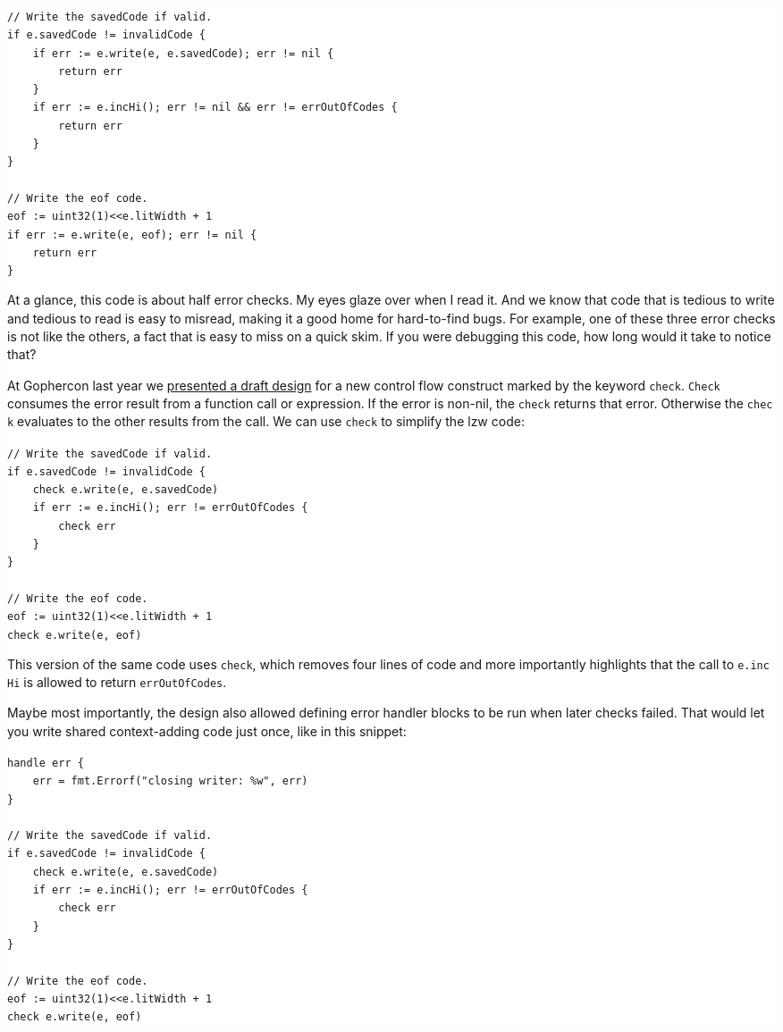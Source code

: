 ```
// Write the savedCode if valid.
if e.savedCode != invalidCode {
    if err := e.write(e, e.savedCode); err != nil {
        return err
    }
    if err := e.incHi(); err != nil && err != errOutOfCodes {
        return err
    }
}

// Write the eof code.
eof := uint32(1)<<e.litWidth + 1
if err := e.write(e, eof); err != nil {
    return err
}
```

At a glance, this code is about half error checks. My eyes glaze over when I read it. And we know that code that is tedious to write and tedious to read is easy to misread, making it a good home for hard-to-find bugs. For example, one of these three error checks is not like the others, a fact that is easy to miss on a quick skim. If you were debugging this code, how long would it take to notice that?

At Gophercon last year we [presented a draft design](https://go.dev/design/go2draft-error-handling) for a new control flow construct marked by the keyword `check`. `Check` consumes the error result from a function call or expression. If the error is non-nil, the `check` returns that error. Otherwise the `check` evaluates to the other results from the call. We can use `check` to simplify the lzw code:

```
// Write the savedCode if valid.
if e.savedCode != invalidCode {
    check e.write(e, e.savedCode)
    if err := e.incHi(); err != errOutOfCodes {
        check err
    }
}

// Write the eof code.
eof := uint32(1)<<e.litWidth + 1
check e.write(e, eof)
```

This version of the same code uses `check`, which removes four lines of code and more importantly highlights that the call to `e.incHi` is allowed to return `errOutOfCodes`.

Maybe most importantly, the design also allowed defining error handler blocks to be run when later checks failed. That would let you write shared context-adding code just once, like in this snippet:

```
handle err {
    err = fmt.Errorf("closing writer: %w", err)
}

// Write the savedCode if valid.
if e.savedCode != invalidCode {
    check e.write(e, e.savedCode)
    if err := e.incHi(); err != errOutOfCodes {
        check err
    }
}

// Write the eof code.
eof := uint32(1)<<e.litWidth + 1
check e.write(e, eof)
```
